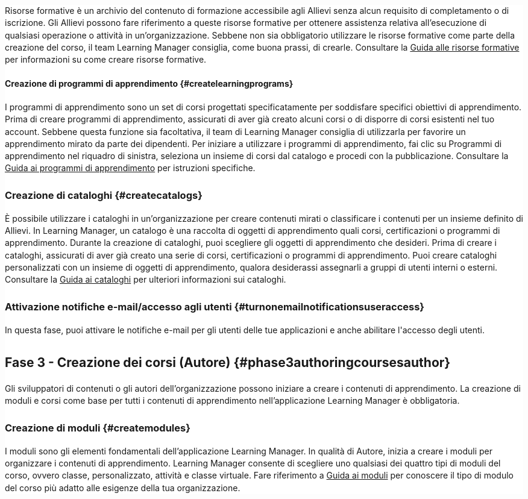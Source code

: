 Risorse formative è un archivio del contenuto di formazione accessibile agli Allievi senza alcun requisito di completamento o di iscrizione. Gli Allievi possono fare riferimento a queste risorse formative per ottenere assistenza relativa all’esecuzione di qualsiasi operazione o attività in un’organizzazione. Sebbene non sia obbligatorio utilizzare le risorse formative come parte della creazione del corso, il team Learning Manager consiglia, come buona prassi, di crearle. Consultare la  [Guida alle risorse formative](../authors/feature-summary/job-aids.md) per informazioni su come creare risorse formative.

#### Creazione di programmi di apprendimento {#createlearningprograms}

I programmi di apprendimento sono un set di corsi progettati specificatamente per soddisfare specifici obiettivi di apprendimento. Prima di creare programmi di apprendimento, assicurati di aver già creato alcuni corsi o di disporre di corsi esistenti nel tuo account.  Sebbene questa funzione sia facoltativa, il team di Learning Manager consiglia di utilizzarla per favorire un apprendimento mirato da parte dei dipendenti. Per iniziare a utilizzare i programmi di apprendimento, fai clic su Programmi di apprendimento nel riquadro di sinistra, seleziona un insieme di corsi dal catalogo e procedi con la pubblicazione. Consultare la [Guida ai programmi di apprendimento](feature-summary/learning-programs.md) per istruzioni specifiche.

### Creazione di cataloghi {#createcatalogs}

È possibile utilizzare i cataloghi in un’organizzazione per creare contenuti mirati o classificare i contenuti per un insieme definito di Allievi. In Learning Manager, un catalogo è una raccolta di oggetti di apprendimento quali corsi, certificazioni o programmi di apprendimento. Durante la creazione di cataloghi, puoi scegliere gli oggetti di apprendimento che desideri. Prima di creare i cataloghi, assicurati di aver già creato una serie di corsi, certificazioni o programmi di apprendimento. Puoi creare cataloghi personalizzati con un insieme di oggetti di apprendimento, qualora desiderassi assegnarli a gruppi di utenti interni o esterni. Consultare la  [Guida ai cataloghi](feature-summary/catalogs.md) per ulteriori informazioni sui cataloghi.

### Attivazione notifiche e-mail/accesso agli utenti {#turnonemailnotificationsuseraccess}

In questa fase, puoi attivare le notifiche e-mail per gli utenti delle tue applicazioni e anche abilitare l&#39;accesso degli utenti.

## Fase 3 - Creazione dei corsi (Autore) {#phase3authoringcoursesauthor}

Gli sviluppatori di contenuti o gli autori dell’organizzazione possono iniziare a creare i contenuti di apprendimento. La creazione di moduli e corsi come base per tutti i contenuti di apprendimento nell’applicazione Learning Manager è obbligatoria.

### Creazione di moduli {#createmodules}

I moduli sono gli elementi fondamentali dell’applicazione Learning Manager. In qualità di Autore, inizia a creare i moduli per organizzare i contenuti di apprendimento. Learning Manager consente di scegliere uno qualsiasi dei quattro tipi di moduli del corso, ovvero classe, personalizzato, attività e classe virtuale. Fare riferimento a  [Guida ai moduli](../authors/how-to-choose-modules.md) per conoscere il tipo di modulo del corso più adatto alle esigenze della tua organizzazione.
